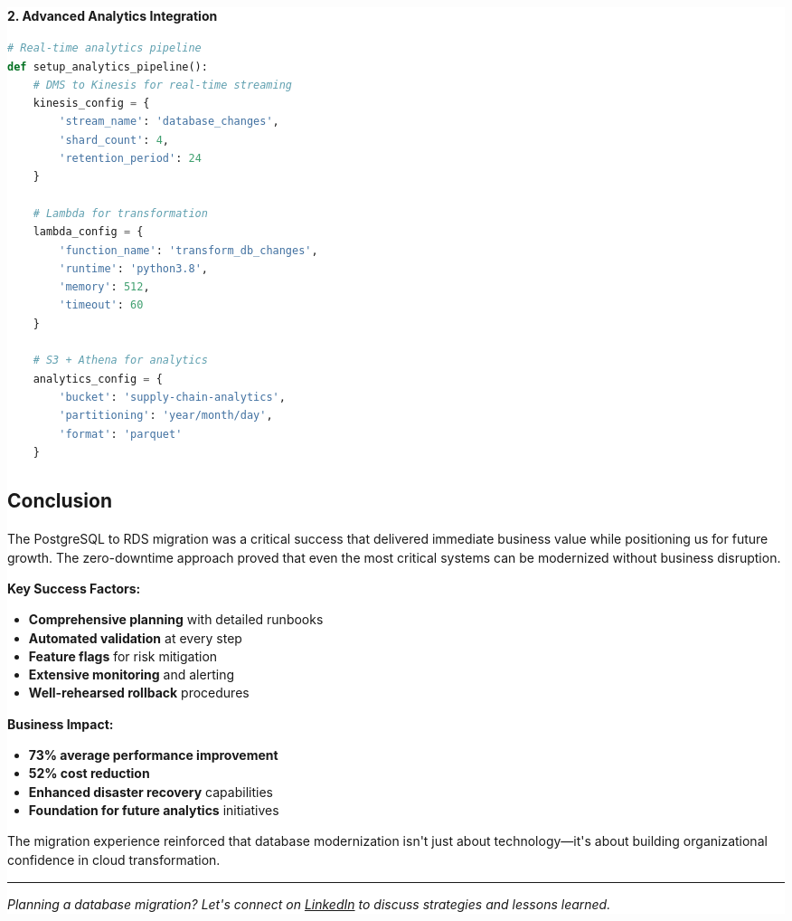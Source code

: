 **2. Advanced Analytics Integration**
```python
# Real-time analytics pipeline
def setup_analytics_pipeline():
    # DMS to Kinesis for real-time streaming
    kinesis_config = {
        'stream_name': 'database_changes',
        'shard_count': 4,
        'retention_period': 24
    }
    
    # Lambda for transformation
    lambda_config = {
        'function_name': 'transform_db_changes',
        'runtime': 'python3.8',
        'memory': 512,
        'timeout': 60
    }
    
    # S3 + Athena for analytics
    analytics_config = {
        'bucket': 'supply-chain-analytics',
        'partitioning': 'year/month/day',
        'format': 'parquet'
    }
```

## Conclusion

The PostgreSQL to RDS migration was a critical success that delivered immediate business value while positioning us for future growth. The zero-downtime approach proved that even the most critical systems can be modernized without business disruption.

**Key Success Factors:**
- **Comprehensive planning** with detailed runbooks
- **Automated validation** at every step
- **Feature flags** for risk mitigation
- **Extensive monitoring** and alerting
- **Well-rehearsed rollback** procedures

**Business Impact:**
- **73% average performance improvement**
- **52% cost reduction** 
- **Enhanced disaster recovery** capabilities
- **Foundation for future analytics** initiatives

The migration experience reinforced that database modernization isn't just about technology—it's about building organizational confidence in cloud transformation.

---

*Planning a database migration? Let's connect on [LinkedIn](https://linkedin.com/in/fernando-mckenzie) to discuss strategies and lessons learned.* 